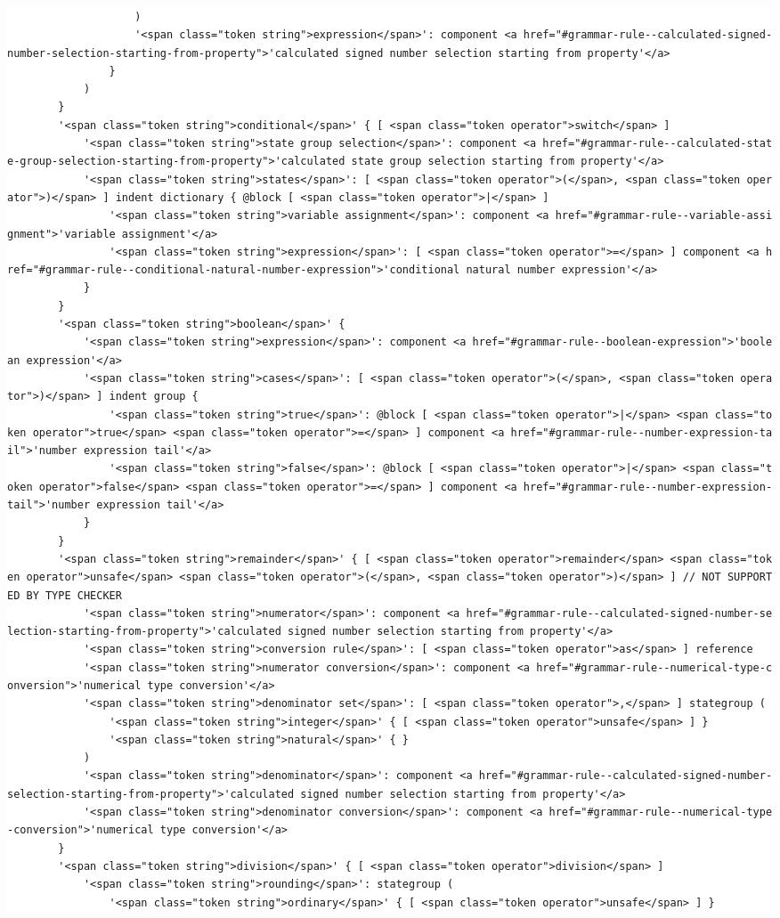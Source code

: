```
					)
					'<span class="token string">expression</span>': component <a href="#grammar-rule--calculated-signed-number-selection-starting-from-property">'calculated signed number selection starting from property'</a>
				}
			)
		}
		'<span class="token string">conditional</span>' { [ <span class="token operator">switch</span> ]
			'<span class="token string">state group selection</span>': component <a href="#grammar-rule--calculated-state-group-selection-starting-from-property">'calculated state group selection starting from property'</a>
			'<span class="token string">states</span>': [ <span class="token operator">(</span>, <span class="token operator">)</span> ] indent dictionary { @block [ <span class="token operator">|</span> ]
				'<span class="token string">variable assignment</span>': component <a href="#grammar-rule--variable-assignment">'variable assignment'</a>
				'<span class="token string">expression</span>': [ <span class="token operator">=</span> ] component <a href="#grammar-rule--conditional-natural-number-expression">'conditional natural number expression'</a>
			}
		}
		'<span class="token string">boolean</span>' {
			'<span class="token string">expression</span>': component <a href="#grammar-rule--boolean-expression">'boolean expression'</a>
			'<span class="token string">cases</span>': [ <span class="token operator">(</span>, <span class="token operator">)</span> ] indent group {
				'<span class="token string">true</span>': @block [ <span class="token operator">|</span> <span class="token operator">true</span> <span class="token operator">=</span> ] component <a href="#grammar-rule--number-expression-tail">'number expression tail'</a>
				'<span class="token string">false</span>': @block [ <span class="token operator">|</span> <span class="token operator">false</span> <span class="token operator">=</span> ] component <a href="#grammar-rule--number-expression-tail">'number expression tail'</a>
			}
		}
		'<span class="token string">remainder</span>' { [ <span class="token operator">remainder</span> <span class="token operator">unsafe</span> <span class="token operator">(</span>, <span class="token operator">)</span> ] // NOT SUPPORTED BY TYPE CHECKER
			'<span class="token string">numerator</span>': component <a href="#grammar-rule--calculated-signed-number-selection-starting-from-property">'calculated signed number selection starting from property'</a>
			'<span class="token string">conversion rule</span>': [ <span class="token operator">as</span> ] reference
			'<span class="token string">numerator conversion</span>': component <a href="#grammar-rule--numerical-type-conversion">'numerical type conversion'</a>
			'<span class="token string">denominator set</span>': [ <span class="token operator">,</span> ] stategroup (
				'<span class="token string">integer</span>' { [ <span class="token operator">unsafe</span> ] }
				'<span class="token string">natural</span>' { }
			)
			'<span class="token string">denominator</span>': component <a href="#grammar-rule--calculated-signed-number-selection-starting-from-property">'calculated signed number selection starting from property'</a>
			'<span class="token string">denominator conversion</span>': component <a href="#grammar-rule--numerical-type-conversion">'numerical type conversion'</a>
		}
		'<span class="token string">division</span>' { [ <span class="token operator">division</span> ]
			'<span class="token string">rounding</span>': stategroup (
				'<span class="token string">ordinary</span>' { [ <span class="token operator">unsafe</span> ] }
```